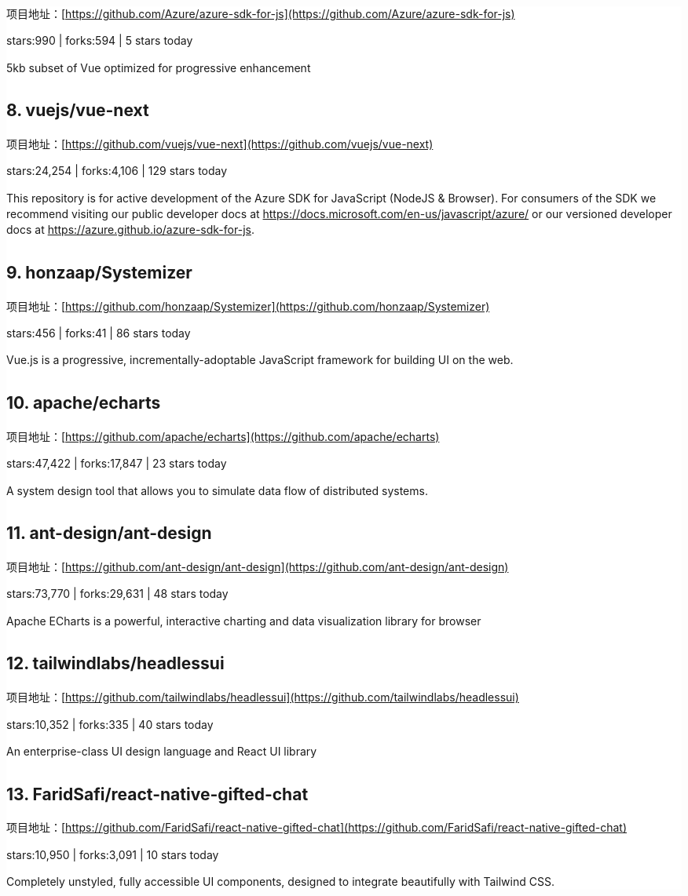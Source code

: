 项目地址：[https://github.com/Azure/azure-sdk-for-js](https://github.com/Azure/azure-sdk-for-js)

stars:990 | forks:594 | 5 stars today 

5kb subset of Vue optimized for progressive enhancement

## 8. vuejs/vue-next 

项目地址：[https://github.com/vuejs/vue-next](https://github.com/vuejs/vue-next)

stars:24,254 | forks:4,106 | 129 stars today 

This repository is for active development of the Azure SDK for JavaScript (NodeJS & Browser). For consumers of the SDK we recommend visiting our public developer docs at https://docs.microsoft.com/en-us/javascript/azure/ or our versioned developer docs at https://azure.github.io/azure-sdk-for-js.

## 9. honzaap/Systemizer 

项目地址：[https://github.com/honzaap/Systemizer](https://github.com/honzaap/Systemizer)

stars:456 | forks:41 | 86 stars today 

 Vue.js is a progressive, incrementally-adoptable JavaScript framework for building UI on the web.

## 10. apache/echarts 

项目地址：[https://github.com/apache/echarts](https://github.com/apache/echarts)

stars:47,422 | forks:17,847 | 23 stars today 

A system design tool that allows you to simulate data flow of distributed systems.

## 11. ant-design/ant-design 

项目地址：[https://github.com/ant-design/ant-design](https://github.com/ant-design/ant-design)

stars:73,770 | forks:29,631 | 48 stars today 

Apache ECharts is a powerful, interactive charting and data visualization library for browser

## 12. tailwindlabs/headlessui 

项目地址：[https://github.com/tailwindlabs/headlessui](https://github.com/tailwindlabs/headlessui)

stars:10,352 | forks:335 | 40 stars today 

An enterprise-class UI design language and React UI library

## 13. FaridSafi/react-native-gifted-chat 

项目地址：[https://github.com/FaridSafi/react-native-gifted-chat](https://github.com/FaridSafi/react-native-gifted-chat)

stars:10,950 | forks:3,091 | 10 stars today 

Completely unstyled, fully accessible UI components, designed to integrate beautifully with Tailwind CSS.
